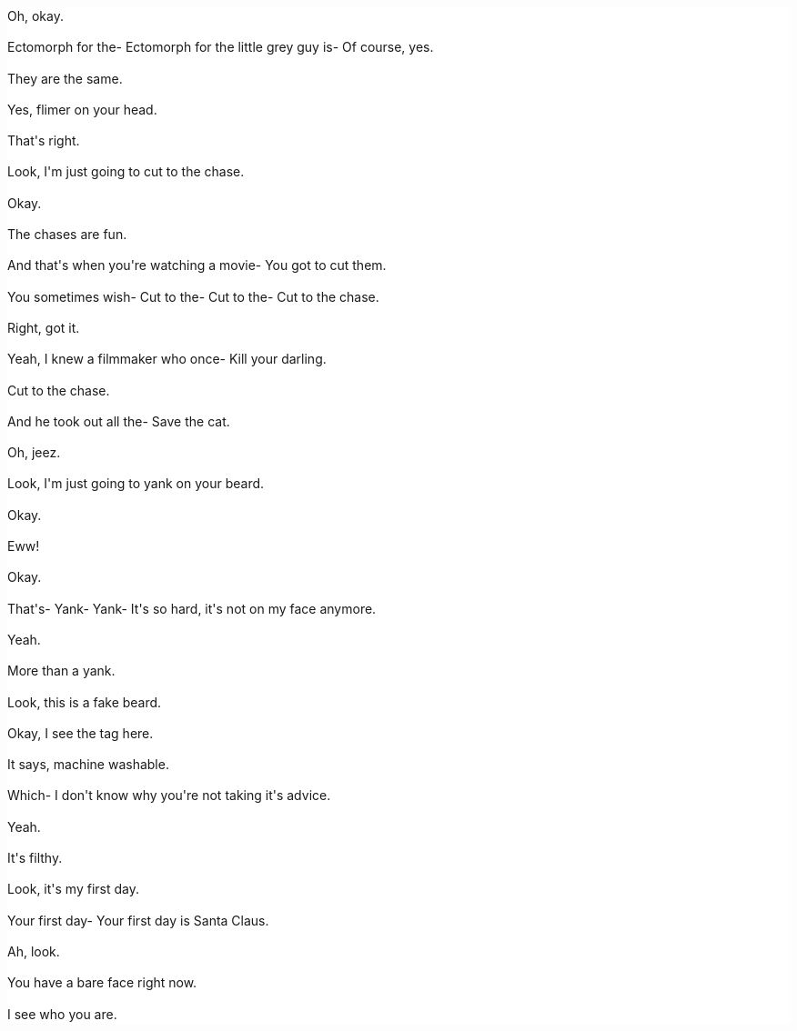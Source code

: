 Oh, okay.

Ectomorph for the- Ectomorph for the little grey guy is- Of course, yes.

They are the same.

Yes, flimer on your head.

That's right.

Look, I'm just going to cut to the chase.

Okay.

The chases are fun.

And that's when you're watching a movie- You got to cut them.

You sometimes wish- Cut to the- Cut to the- Cut to the chase.

Right, got it.

Yeah, I knew a filmmaker who once- Kill your darling.

Cut to the chase.

And he took out all the- Save the cat.

Oh, jeez.

Look, I'm just going to yank on your beard.

Okay.

Eww!

Okay.

That's- Yank- Yank- It's so hard, it's not on my face anymore.

Yeah.

More than a yank.

Look, this is a fake beard.

Okay, I see the tag here.

It says, machine washable.

Which- I don't know why you're not taking it's advice.

Yeah.

It's filthy.

Look, it's my first day.

Your first day- Your first day is Santa Claus.

Ah, look.

You have a bare face right now.

I see who you are.
